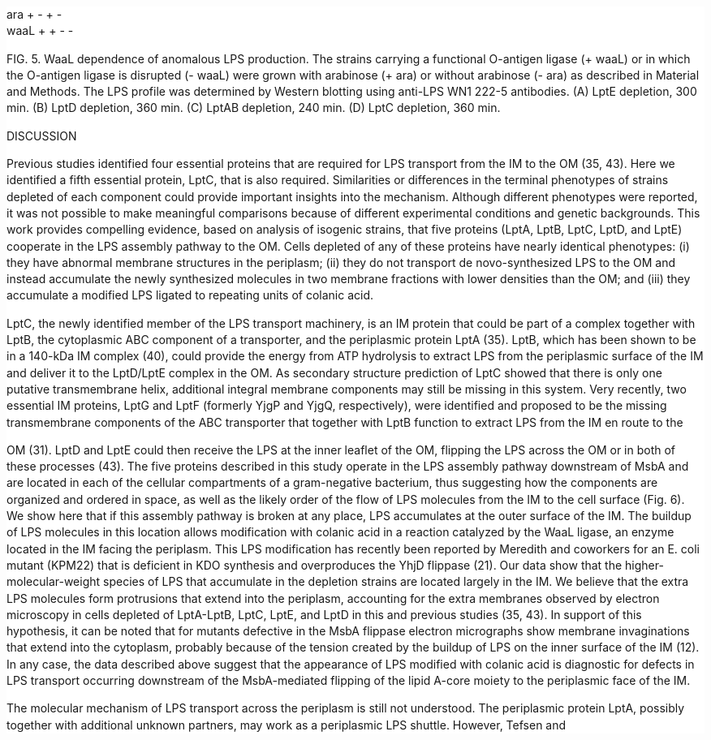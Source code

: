 ara + - + -  
waaL + + - -  

FIG. 5. WaaL dependence of anomalous LPS production. The strains carrying a functional O-antigen ligase (+ waaL) or in which the O-antigen ligase is disrupted (- waaL) were grown with arabinose (+ ara) or without arabinose (- ara) as described in Material and Methods. The LPS profile was determined by Western blotting using anti-LPS WN1 222-5 antibodies. (A) LptE depletion, 300 min. (B) LptD depletion, 360 min. (C) LptAB depletion, 240 min. (D) LptC depletion, 360 min.

DISCUSSION

Previous studies identified four essential proteins that are required for LPS transport from the IM to the OM (35, 43). Here we identified a fifth essential protein, LptC, that is also required. Similarities or differences in the terminal phenotypes of strains depleted of each component could provide important insights into the mechanism. Although different phenotypes were reported, it was not possible to make meaningful comparisons because of different experimental conditions and genetic backgrounds. This work provides compelling evidence, based on analysis of isogenic strains, that five proteins (LptA, LptB, LptC, LptD, and LptE) cooperate in the LPS assembly pathway to the OM. Cells depleted of any of these proteins have nearly identical phenotypes: (i) they have abnormal membrane structures in the periplasm; (ii) they do not transport de novo-synthesized LPS to the OM and instead accumulate the newly synthesized molecules in two membrane fractions with lower densities than the OM; and (iii) they accumulate a modified LPS ligated to repeating units of colanic acid.

LptC, the newly identified member of the LPS transport machinery, is an IM protein that could be part of a complex together with LptB, the cytoplasmic ABC component of a transporter, and the periplasmic protein LptA (35). LptB, which has been shown to be in a 140-kDa IM complex (40), could provide the energy from ATP hydrolysis to extract LPS from the periplasmic surface of the IM and deliver it to the LptD/LptE complex in the OM. As secondary structure prediction of LptC showed that there is only one putative transmembrane helix, additional integral membrane components may still be missing in this system. Very recently, two essential IM proteins, LptG and LptF (formerly YjgP and YjgQ, respectively), were identified and proposed to be the missing transmembrane components of the ABC transporter that together with LptB function to extract LPS from the IM en route to the

OM (31). LptD and LptE could then receive the LPS at the inner leaflet of the OM, flipping the LPS across the OM or in both of these processes (43). The five proteins described in this study operate in the LPS assembly pathway downstream of MsbA and are located in each of the cellular compartments of a gram-negative bacterium, thus suggesting how the components are organized and ordered in space, as well as the likely order of the flow of LPS molecules from the IM to the cell surface (Fig. 6). We show here that if this assembly pathway is broken at any place, LPS accumulates at the outer surface of the IM. The buildup of LPS molecules in this location allows modification with colanic acid in a reaction catalyzed by the WaaL ligase, an enzyme located in the IM facing the periplasm. This LPS modification has recently been reported by Meredith and coworkers for an E. coli mutant (KPM22) that is deficient in KDO synthesis and overproduces the YhjD flippase (21). Our data show that the higher-molecular-weight species of LPS that accumulate in the depletion strains are located largely in the IM. We believe that the extra LPS molecules form protrusions that extend into the periplasm, accounting for the extra membranes observed by electron microscopy in cells depleted of LptA-LptB, LptC, LptE, and LptD in this and previous studies (35, 43). In support of this hypothesis, it can be noted that for mutants defective in the MsbA flippase electron micrographs show membrane invaginations that extend into the cytoplasm, probably because of the tension created by the buildup of LPS on the inner surface of the IM (12). In any case, the data described above suggest that the appearance of LPS modified with colanic acid is diagnostic for defects in LPS transport occurring downstream of the MsbA-mediated flipping of the lipid A-core moiety to the periplasmic face of the IM.

The molecular mechanism of LPS transport across the periplasm is still not understood. The periplasmic protein LptA, possibly together with additional unknown partners, may work as a periplasmic LPS shuttle. However, Tefsen and